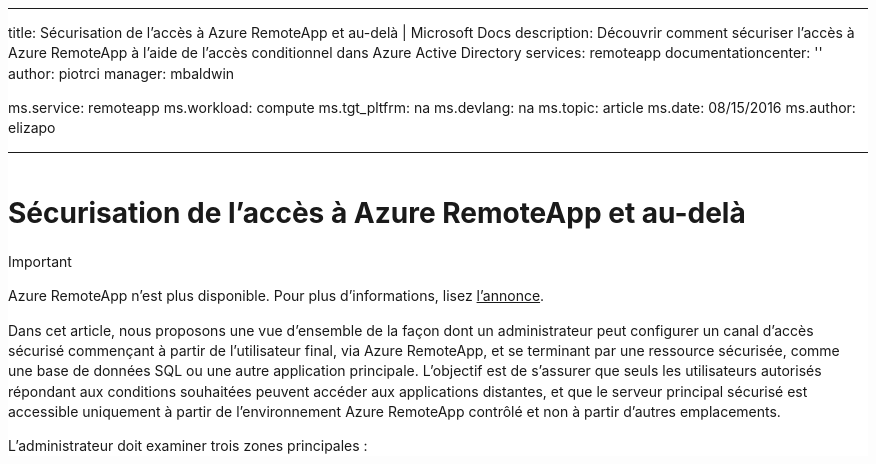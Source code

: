 
---
title: Sécurisation de l’accès à Azure RemoteApp et au-delà | Microsoft Docs
description: Découvrir comment sécuriser l’accès à Azure RemoteApp à l’aide de l’accès conditionnel dans Azure Active Directory
services: remoteapp
documentationcenter: ''
author: piotrci
manager: mbaldwin

ms.service: remoteapp
ms.workload: compute
ms.tgt_pltfrm: na
ms.devlang: na
ms.topic: article
ms.date: 08/15/2016
ms.author: elizapo

---
# Sécurisation de l’accès à Azure RemoteApp et au-delà
> [!IMPORTANT]
> Azure RemoteApp n’est plus disponible. Pour plus d’informations, lisez [l’annonce](https://go.microsoft.com/fwlink/?linkid=821148).
> 
> 

Dans cet article, nous proposons une vue d’ensemble de la façon dont un administrateur peut configurer un canal d’accès sécurisé commençant à partir de l’utilisateur final, via Azure RemoteApp, et se terminant par une ressource sécurisée, comme une base de données SQL ou une autre application principale. L’objectif est de s’assurer que seuls les utilisateurs autorisés répondant aux conditions souhaitées peuvent accéder aux applications distantes, et que le serveur principal sécurisé est accessible uniquement à partir de l’environnement Azure RemoteApp contrôlé et non à partir d’autres emplacements.

L’administrateur doit examiner trois zones principales :
